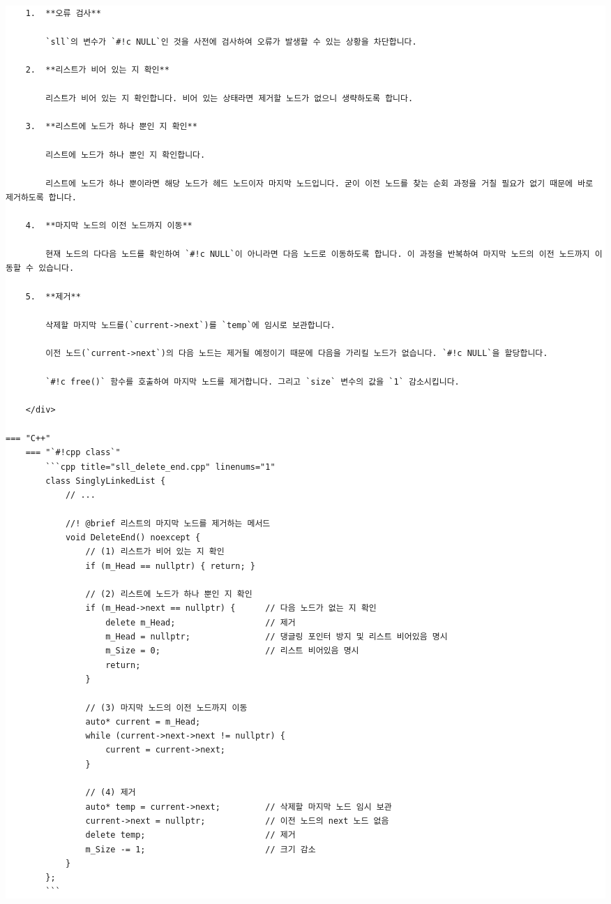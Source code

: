         1.  **오류 검사**

            `sll`의 변수가 `#!c NULL`인 것을 사전에 검사하여 오류가 발생할 수 있는 상황을 차단합니다.
        
        2.  **리스트가 비어 있는 지 확인**

            리스트가 비어 있는 지 확인합니다. 비어 있는 상태라면 제거할 노드가 없으니 생략하도록 합니다.

        3.  **리스트에 노드가 하나 뿐인 지 확인**

            리스트에 노드가 하나 뿐인 지 확인합니다.

            리스트에 노드가 하나 뿐이라면 해당 노드가 헤드 노드이자 마지막 노드입니다. 굳이 이전 노드를 찾는 순회 과정을 거칠 필요가 없기 때문에 바로 제거하도록 합니다.
        
        4.  **마지막 노드의 이전 노드까지 이동**

            현재 노드의 다다음 노드를 확인하여 `#!c NULL`이 아니라면 다음 노드로 이동하도록 합니다. 이 과정을 반복하여 마지막 노드의 이전 노드까지 이동할 수 있습니다.
        
        5.  **제거**

            삭제할 마지막 노드를(`current->next`)를 `temp`에 임시로 보관합니다. 
            
            이전 노드(`current->next`)의 다음 노드는 제거될 예정이기 때문에 다음을 가리킬 노드가 없습니다. `#!c NULL`을 할당합니다.

            `#!c free()` 함수를 호출하여 마지막 노드를 제거합니다. 그리고 `size` 변수의 값을 `1` 감소시킵니다.

        </div>

    === "C++"
        === "`#!cpp class`"
            ```cpp title="sll_delete_end.cpp" linenums="1"
            class SinglyLinkedList {
                // ...

                //! @brief 리스트의 마지막 노드를 제거하는 메서드
                void DeleteEnd() noexcept {
                    // (1) 리스트가 비어 있는 지 확인
                    if (m_Head == nullptr) { return; }

                    // (2) 리스트에 노드가 하나 뿐인 지 확인
                    if (m_Head->next == nullptr) {      // 다음 노드가 없는 지 확인
                        delete m_Head;                  // 제거
                        m_Head = nullptr;               // 댕글링 포인터 방지 및 리스트 비어있음 명시
                        m_Size = 0;                     // 리스트 비어있음 명시
                        return;
                    }

                    // (3) 마지막 노드의 이전 노드까지 이동
                    auto* current = m_Head;
                    while (current->next->next != nullptr) {
                        current = current->next;
                    }

                    // (4) 제거
                    auto* temp = current->next;         // 삭제할 마지막 노드 임시 보관
                    current->next = nullptr;            // 이전 노드의 next 노드 없음
                    delete temp;                        // 제거
                    m_Size -= 1;                        // 크기 감소
                }
            };
            ```
